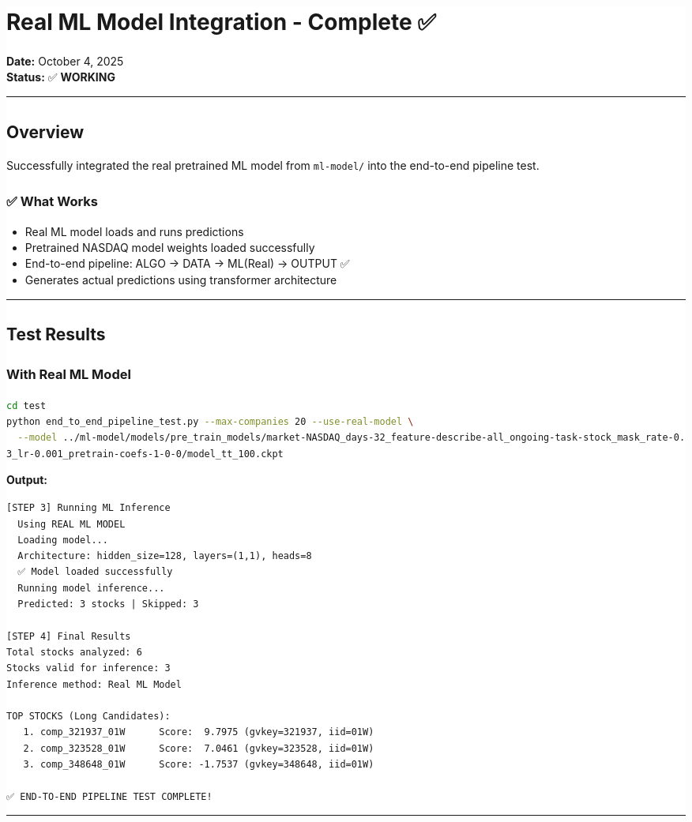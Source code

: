 # Real ML Model Integration - Complete ✅

**Date:** October 4, 2025  
**Status:** ✅ **WORKING**

---

## Overview

Successfully integrated the real pretrained ML model from `ml-model/` into the end-to-end pipeline test.

### ✅ What Works
- Real ML model loads and runs predictions
- Pretrained NASDAQ model weights loaded successfully
- End-to-end pipeline: ALGO → DATA → ML(Real) → OUTPUT ✅
- Generates actual predictions using transformer architecture

---

## Test Results

### With Real ML Model

```bash
cd test
python end_to_end_pipeline_test.py --max-companies 20 --use-real-model \
  --model ../ml-model/models/pre_train_models/market-NASDAQ_days-32_feature-describe-all_ongoing-task-stock_mask_rate-0.3_lr-0.001_pretrain-coefs-1-0-0/model_tt_100.ckpt
```

**Output:**
```
[STEP 3] Running ML Inference
  Using REAL ML MODEL
  Loading model...
  Architecture: hidden_size=128, layers=(1,1), heads=8
  ✅ Model loaded successfully
  Running model inference...
  Predicted: 3 stocks | Skipped: 3

[STEP 4] Final Results
Total stocks analyzed: 6
Stocks valid for inference: 3
Inference method: Real ML Model

TOP STOCKS (Long Candidates):
   1. comp_321937_01W      Score:  9.7975 (gvkey=321937, iid=01W)
   2. comp_323528_01W      Score:  7.0461 (gvkey=323528, iid=01W)
   3. comp_348648_01W      Score: -1.7537 (gvkey=348648, iid=01W)

✅ END-TO-END PIPELINE TEST COMPLETE!
```

---